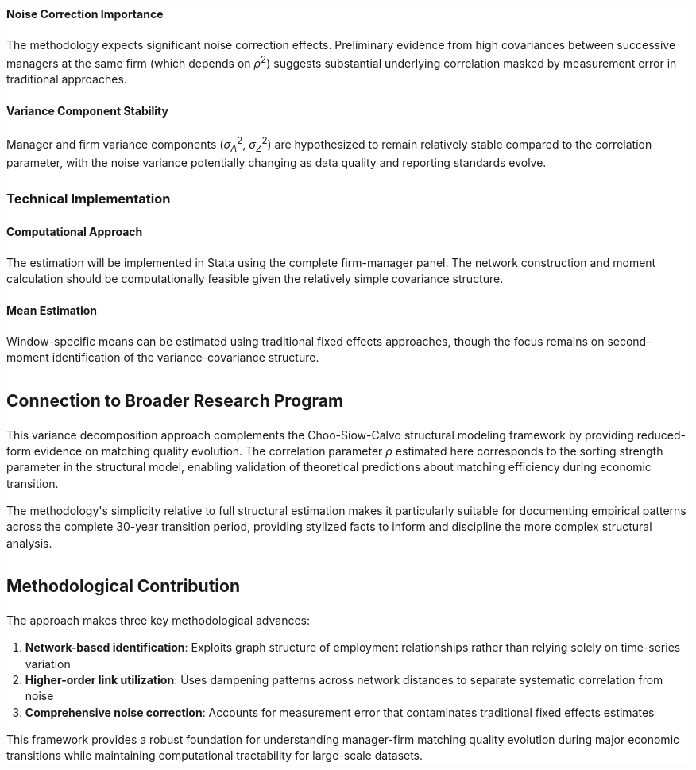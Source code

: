 #### Noise Correction Importance
The methodology expects significant noise correction effects. Preliminary evidence from high covariances between successive managers at the same firm (which depends on $\rho^2$) suggests substantial underlying correlation masked by measurement error in traditional approaches.

#### Variance Component Stability
Manager and firm variance components ($\sigma_A^2$, $\sigma_Z^2$) are hypothesized to remain relatively stable compared to the correlation parameter, with the noise variance potentially changing as data quality and reporting standards evolve.

### Technical Implementation

#### Computational Approach
The estimation will be implemented in Stata using the complete firm-manager panel. The network construction and moment calculation should be computationally feasible given the relatively simple covariance structure.

#### Mean Estimation
Window-specific means can be estimated using traditional fixed effects approaches, though the focus remains on second-moment identification of the variance-covariance structure.

## Connection to Broader Research Program

This variance decomposition approach complements the Choo-Siow-Calvo structural modeling framework by providing reduced-form evidence on matching quality evolution. The correlation parameter $\rho$ estimated here corresponds to the sorting strength parameter in the structural model, enabling validation of theoretical predictions about matching efficiency during economic transition.

The methodology's simplicity relative to full structural estimation makes it particularly suitable for documenting empirical patterns across the complete 30-year transition period, providing stylized facts to inform and discipline the more complex structural analysis.

## Methodological Contribution

The approach makes three key methodological advances:

1. **Network-based identification**: Exploits graph structure of employment relationships rather than relying solely on time-series variation
2. **Higher-order link utilization**: Uses dampening patterns across network distances to separate systematic correlation from noise
3. **Comprehensive noise correction**: Accounts for measurement error that contaminates traditional fixed effects estimates

This framework provides a robust foundation for understanding manager-firm matching quality evolution during major economic transitions while maintaining computational tractability for large-scale datasets.